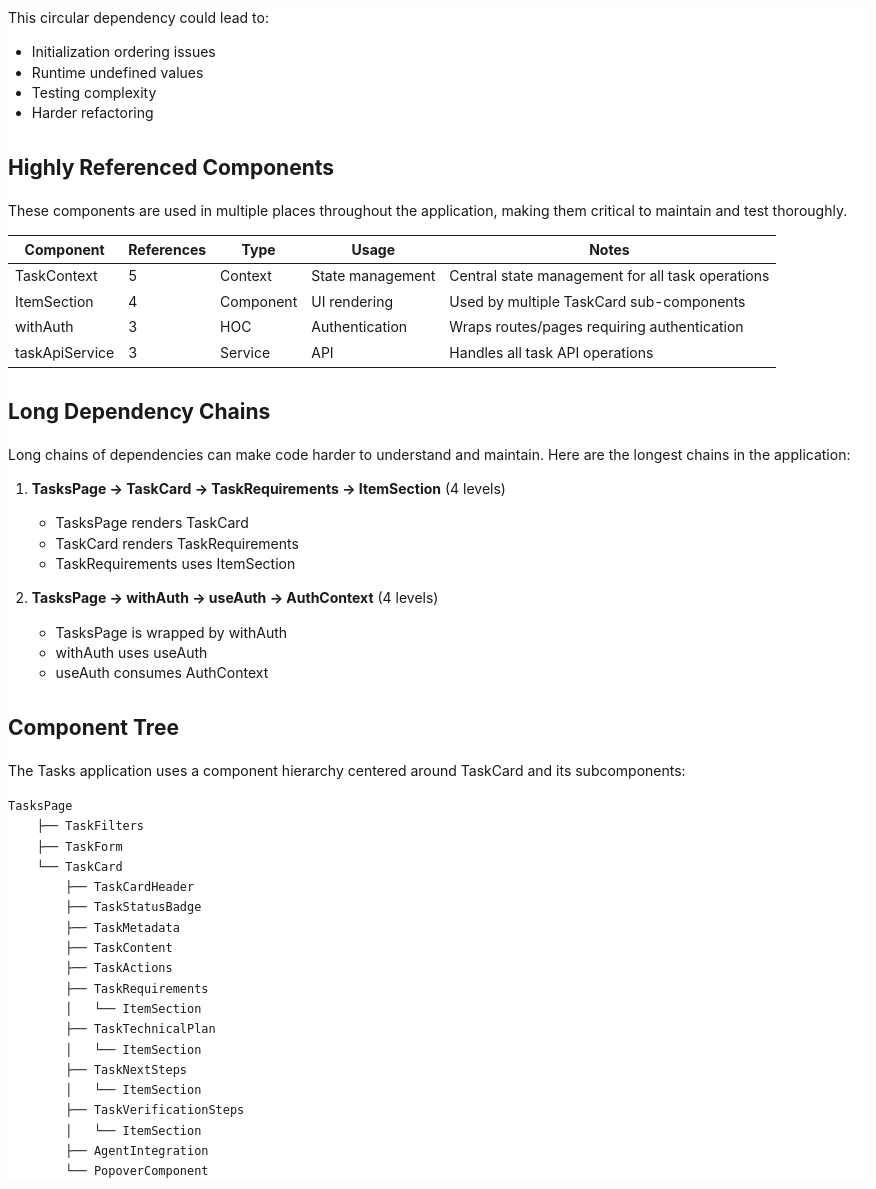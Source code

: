 This circular dependency could lead to:
- Initialization ordering issues
- Runtime undefined values
- Testing complexity
- Harder refactoring

## Highly Referenced Components

These components are used in multiple places throughout the application, making them critical to maintain and test thoroughly.

| Component | References | Type | Usage | Notes |
|-----------|------------|------|-------|-------|
| TaskContext | 5 | Context | State management | Central state management for all task operations |
| ItemSection | 4 | Component | UI rendering | Used by multiple TaskCard sub-components |
| withAuth | 3 | HOC | Authentication | Wraps routes/pages requiring authentication |
| taskApiService | 3 | Service | API | Handles all task API operations |

## Long Dependency Chains

Long chains of dependencies can make code harder to understand and maintain. Here are the longest chains in the application:

1. **TasksPage → TaskCard → TaskRequirements → ItemSection** (4 levels)
   - TasksPage renders TaskCard
   - TaskCard renders TaskRequirements
   - TaskRequirements uses ItemSection
   
2. **TasksPage → withAuth → useAuth → AuthContext** (4 levels)
   - TasksPage is wrapped by withAuth
   - withAuth uses useAuth
   - useAuth consumes AuthContext

## Component Tree

The Tasks application uses a component hierarchy centered around TaskCard and its subcomponents:

```
TasksPage
    ├── TaskFilters
    ├── TaskForm
    └── TaskCard
        ├── TaskCardHeader
        ├── TaskStatusBadge
        ├── TaskMetadata
        ├── TaskContent
        ├── TaskActions
        ├── TaskRequirements
        │   └── ItemSection
        ├── TaskTechnicalPlan
        │   └── ItemSection
        ├── TaskNextSteps
        │   └── ItemSection
        ├── TaskVerificationSteps
        │   └── ItemSection
        ├── AgentIntegration
        └── PopoverComponent
```
